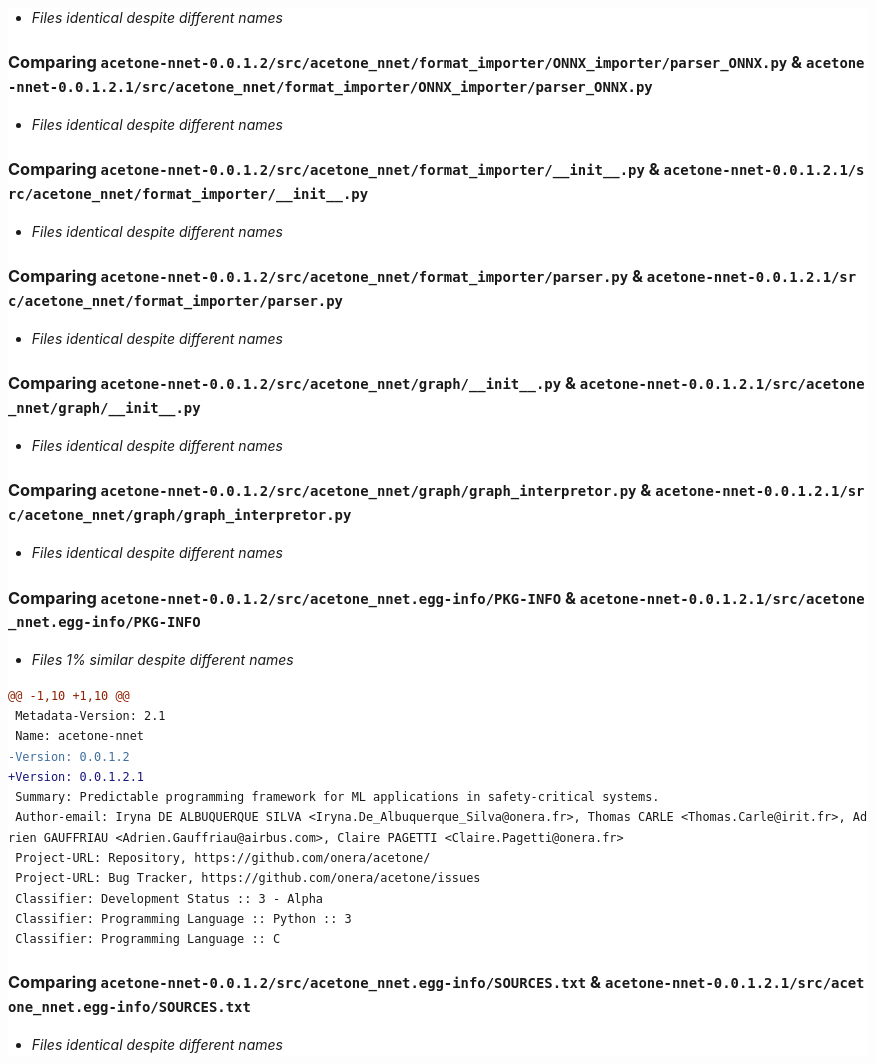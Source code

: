  * *Files identical despite different names*

### Comparing `acetone-nnet-0.0.1.2/src/acetone_nnet/format_importer/ONNX_importer/parser_ONNX.py` & `acetone-nnet-0.0.1.2.1/src/acetone_nnet/format_importer/ONNX_importer/parser_ONNX.py`

 * *Files identical despite different names*

### Comparing `acetone-nnet-0.0.1.2/src/acetone_nnet/format_importer/__init__.py` & `acetone-nnet-0.0.1.2.1/src/acetone_nnet/format_importer/__init__.py`

 * *Files identical despite different names*

### Comparing `acetone-nnet-0.0.1.2/src/acetone_nnet/format_importer/parser.py` & `acetone-nnet-0.0.1.2.1/src/acetone_nnet/format_importer/parser.py`

 * *Files identical despite different names*

### Comparing `acetone-nnet-0.0.1.2/src/acetone_nnet/graph/__init__.py` & `acetone-nnet-0.0.1.2.1/src/acetone_nnet/graph/__init__.py`

 * *Files identical despite different names*

### Comparing `acetone-nnet-0.0.1.2/src/acetone_nnet/graph/graph_interpretor.py` & `acetone-nnet-0.0.1.2.1/src/acetone_nnet/graph/graph_interpretor.py`

 * *Files identical despite different names*

### Comparing `acetone-nnet-0.0.1.2/src/acetone_nnet.egg-info/PKG-INFO` & `acetone-nnet-0.0.1.2.1/src/acetone_nnet.egg-info/PKG-INFO`

 * *Files 1% similar despite different names*

```diff
@@ -1,10 +1,10 @@
 Metadata-Version: 2.1
 Name: acetone-nnet
-Version: 0.0.1.2
+Version: 0.0.1.2.1
 Summary: Predictable programming framework for ML applications in safety-critical systems.
 Author-email: Iryna DE ALBUQUERQUE SILVA <Iryna.De_Albuquerque_Silva@onera.fr>, Thomas CARLE <Thomas.Carle@irit.fr>, Adrien GAUFFRIAU <Adrien.Gauffriau@airbus.com>, Claire PAGETTI <Claire.Pagetti@onera.fr>
 Project-URL: Repository, https://github.com/onera/acetone/
 Project-URL: Bug Tracker, https://github.com/onera/acetone/issues
 Classifier: Development Status :: 3 - Alpha
 Classifier: Programming Language :: Python :: 3
 Classifier: Programming Language :: C
```

### Comparing `acetone-nnet-0.0.1.2/src/acetone_nnet.egg-info/SOURCES.txt` & `acetone-nnet-0.0.1.2.1/src/acetone_nnet.egg-info/SOURCES.txt`

 * *Files identical despite different names*

